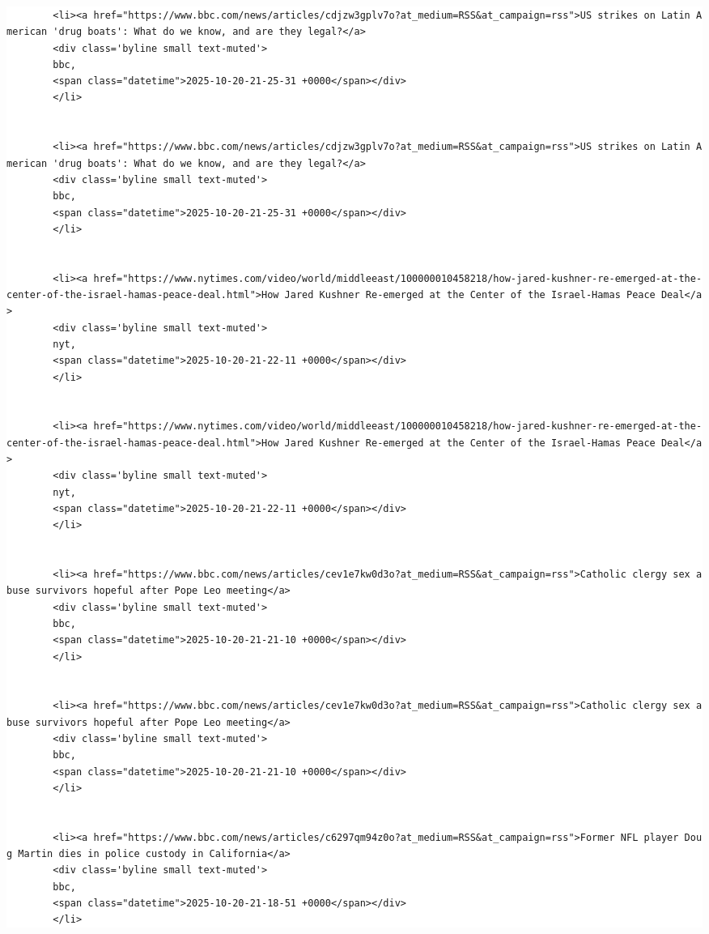 
            <li><a href="https://www.bbc.com/news/articles/cdjzw3gplv7o?at_medium=RSS&at_campaign=rss">US strikes on Latin American 'drug boats': What do we know, and are they legal?</a>
            <div class='byline small text-muted'>
            bbc, 
            <span class="datetime">2025-10-20-21-25-31 +0000</span></div>
            </li>
        

            <li><a href="https://www.bbc.com/news/articles/cdjzw3gplv7o?at_medium=RSS&at_campaign=rss">US strikes on Latin American 'drug boats': What do we know, and are they legal?</a>
            <div class='byline small text-muted'>
            bbc, 
            <span class="datetime">2025-10-20-21-25-31 +0000</span></div>
            </li>
        

            <li><a href="https://www.nytimes.com/video/world/middleeast/100000010458218/how-jared-kushner-re-emerged-at-the-center-of-the-israel-hamas-peace-deal.html">How Jared Kushner Re-emerged at the Center of the Israel-Hamas Peace Deal</a>
            <div class='byline small text-muted'>
            nyt, 
            <span class="datetime">2025-10-20-21-22-11 +0000</span></div>
            </li>
        

            <li><a href="https://www.nytimes.com/video/world/middleeast/100000010458218/how-jared-kushner-re-emerged-at-the-center-of-the-israel-hamas-peace-deal.html">How Jared Kushner Re-emerged at the Center of the Israel-Hamas Peace Deal</a>
            <div class='byline small text-muted'>
            nyt, 
            <span class="datetime">2025-10-20-21-22-11 +0000</span></div>
            </li>
        

            <li><a href="https://www.bbc.com/news/articles/cev1e7kw0d3o?at_medium=RSS&at_campaign=rss">Catholic clergy sex abuse survivors hopeful after Pope Leo meeting</a>
            <div class='byline small text-muted'>
            bbc, 
            <span class="datetime">2025-10-20-21-21-10 +0000</span></div>
            </li>
        

            <li><a href="https://www.bbc.com/news/articles/cev1e7kw0d3o?at_medium=RSS&at_campaign=rss">Catholic clergy sex abuse survivors hopeful after Pope Leo meeting</a>
            <div class='byline small text-muted'>
            bbc, 
            <span class="datetime">2025-10-20-21-21-10 +0000</span></div>
            </li>
        

            <li><a href="https://www.bbc.com/news/articles/c6297qm94z0o?at_medium=RSS&at_campaign=rss">Former NFL player Doug Martin dies in police custody in California</a>
            <div class='byline small text-muted'>
            bbc, 
            <span class="datetime">2025-10-20-21-18-51 +0000</span></div>
            </li>
        